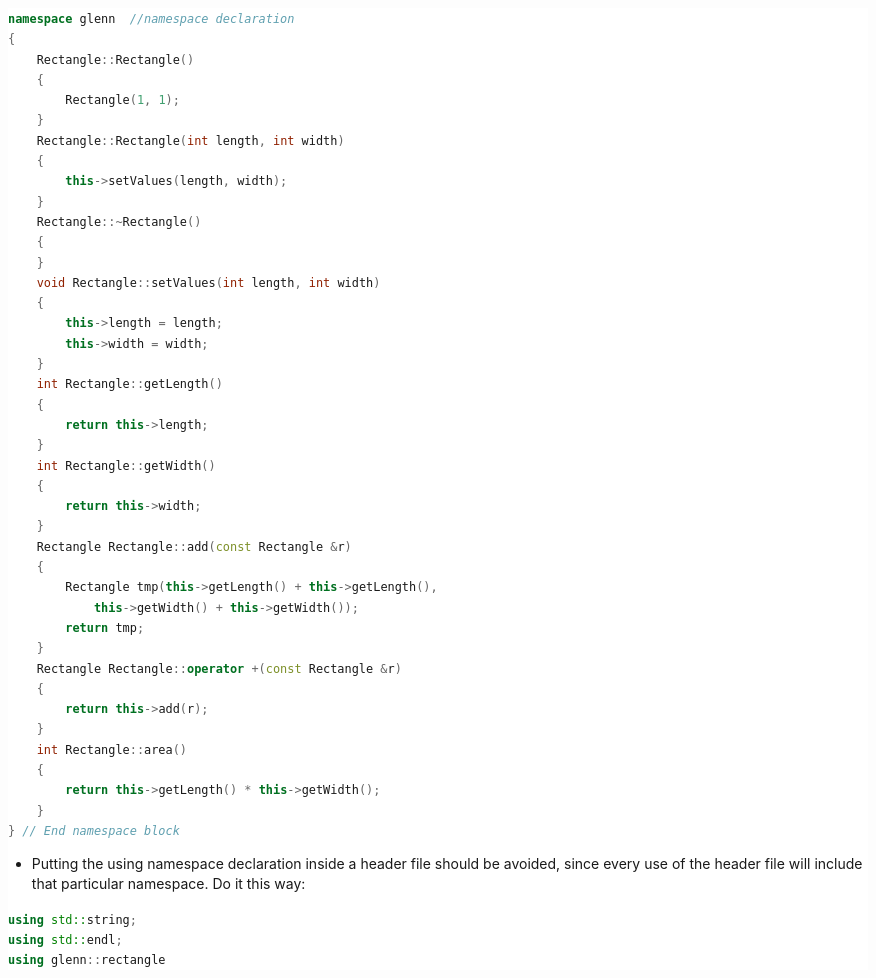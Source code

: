 ```cpp
namespace glenn  //namespace declaration
{
	Rectangle::Rectangle()
	{
		Rectangle(1, 1);
	}
	Rectangle::Rectangle(int length, int width)
	{
		this->setValues(length, width);
	}	
	Rectangle::~Rectangle()
	{		
	}
	void Rectangle::setValues(int length, int width)
	{
		this->length = length;
		this->width = width;
	}
	int Rectangle::getLength()
	{
		return this->length;
	}
	int Rectangle::getWidth()
	{
		return this->width;
	}
	Rectangle Rectangle::add(const Rectangle &r)
	{
		Rectangle tmp(this->getLength() + this->getLength(),
			this->getWidth() + this->getWidth());
		return tmp;
	}
	Rectangle Rectangle::operator +(const Rectangle &r)
	{
		return this->add(r);
	}
	int Rectangle::area()
	{
		return this->getLength() * this->getWidth();
	}
} // End namespace block
```

* Putting the using namespace declaration inside a header file should be avoided, since every use of the header file will include that particular namespace. Do it this way:

```cpp
using std::string;
using std::endl;
using glenn::rectangle
```
